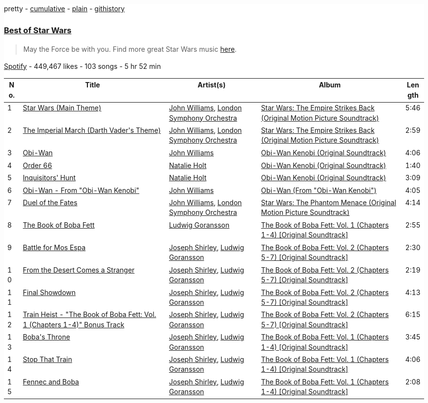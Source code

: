 pretty - [cumulative](/playlists/cumulative/37i9dQZF1DXaUaRhCgtpCo.md) - [plain](/playlists/plain/37i9dQZF1DXaUaRhCgtpCo) - [githistory](https://github.githistory.xyz/mackorone/spotify-playlist-archive/blob/main/playlists/plain/37i9dQZF1DXaUaRhCgtpCo)

### [Best of Star Wars](https://open.spotify.com/playlist/37i9dQZF1DXaUaRhCgtpCo)

> May the Force be with you\. Find more great Star Wars music <a href="https://open.spotify.com/user/official\_star\_wars">here</a>.

[Spotify](https://open.spotify.com/user/spotify) - 449,467 likes - 103 songs - 5 hr 52 min

| No. | Title | Artist(s) | Album | Length |
|---|---|---|---|---|
| 1 | [Star Wars \(Main Theme\)](https://open.spotify.com/track/7a9UUo3zfID7Ik2fTQjRLi) | [John Williams](https://open.spotify.com/artist/3dRfiJ2650SZu6GbydcHNb), [London Symphony Orchestra](https://open.spotify.com/artist/5yxyJsFanEAuwSM5kOuZKc) | [Star Wars: The Empire Strikes Back \(Original Motion Picture Soundtrack\)](https://open.spotify.com/album/44TnXcUjTIHPBBROepl99a) | 5:46 |
| 2 | [The Imperial March \(Darth Vader's Theme\)](https://open.spotify.com/track/2bw4WgXyXP90hIex7ur58y) | [John Williams](https://open.spotify.com/artist/3dRfiJ2650SZu6GbydcHNb), [London Symphony Orchestra](https://open.spotify.com/artist/5yxyJsFanEAuwSM5kOuZKc) | [Star Wars: The Empire Strikes Back \(Original Motion Picture Soundtrack\)](https://open.spotify.com/album/44TnXcUjTIHPBBROepl99a) | 2:59 |
| 3 | [Obi\-Wan](https://open.spotify.com/track/22VtvEbttc3y0MuekCm7Sb) | [John Williams](https://open.spotify.com/artist/3dRfiJ2650SZu6GbydcHNb) | [Obi\-Wan Kenobi \(Original Soundtrack\)](https://open.spotify.com/album/2hDDDUl05cnWTrheIVVCma) | 4:06 |
| 4 | [Order 66](https://open.spotify.com/track/4pPQxN2GlHsVgAThcfAyK8) | [Natalie Holt](https://open.spotify.com/artist/04ZLnodB6WbVvYg2LECqpQ) | [Obi\-Wan Kenobi \(Original Soundtrack\)](https://open.spotify.com/album/2hDDDUl05cnWTrheIVVCma) | 1:40 |
| 5 | [Inquisitors' Hunt](https://open.spotify.com/track/2vFMaqgyFB3PZMnC3AI3vZ) | [Natalie Holt](https://open.spotify.com/artist/04ZLnodB6WbVvYg2LECqpQ) | [Obi\-Wan Kenobi \(Original Soundtrack\)](https://open.spotify.com/album/2hDDDUl05cnWTrheIVVCma) | 3:09 |
| 6 | [Obi\-Wan \- From "Obi\-Wan Kenobi"](https://open.spotify.com/track/0UvXARxghc7E5grZSpGArl) | [John Williams](https://open.spotify.com/artist/3dRfiJ2650SZu6GbydcHNb) | [Obi\-Wan \(From "Obi\-Wan Kenobi"\)](https://open.spotify.com/album/2rP5W8xXmYH2cKTuZVgPUG) | 4:05 |
| 7 | [Duel of the Fates](https://open.spotify.com/track/1ghlpxVfPbFH2jenrv9vVw) | [John Williams](https://open.spotify.com/artist/3dRfiJ2650SZu6GbydcHNb), [London Symphony Orchestra](https://open.spotify.com/artist/5yxyJsFanEAuwSM5kOuZKc) | [Star Wars: The Phantom Menace \(Original Motion Picture Soundtrack\)](https://open.spotify.com/album/45EFycwtfRhnDPWbc2mClK) | 4:14 |
| 8 | [The Book of Boba Fett](https://open.spotify.com/track/1XkRprkVY9ntVC7KzHrlaZ) | [Ludwig Goransson](https://open.spotify.com/artist/24eDfi2MSYo3A87hCcgpIL) | [The Book of Boba Fett: Vol\. 1 \(Chapters 1\-4\) \[Original Soundtrack\]](https://open.spotify.com/album/36qgdmFn1KjBOSG55PB1Ju) | 2:55 |
| 9 | [Battle for Mos Espa](https://open.spotify.com/track/0CN8D4RBp2qbDijxLuhERA) | [Joseph Shirley](https://open.spotify.com/artist/6QeQA8W6WZNwHfDU1mOA2e), [Ludwig Goransson](https://open.spotify.com/artist/24eDfi2MSYo3A87hCcgpIL) | [The Book of Boba Fett: Vol\. 2 \(Chapters 5\-7\) \[Original Soundtrack\]](https://open.spotify.com/album/1qC4chTx1ZdqWZHJHS48yC) | 2:30 |
| 10 | [From the Desert Comes a Stranger](https://open.spotify.com/track/6iyfu6nJcOc8isLkonltUV) | [Joseph Shirley](https://open.spotify.com/artist/6QeQA8W6WZNwHfDU1mOA2e), [Ludwig Goransson](https://open.spotify.com/artist/24eDfi2MSYo3A87hCcgpIL) | [The Book of Boba Fett: Vol\. 2 \(Chapters 5\-7\) \[Original Soundtrack\]](https://open.spotify.com/album/1qC4chTx1ZdqWZHJHS48yC) | 2:19 |
| 11 | [Final Showdown](https://open.spotify.com/track/4Ncz6bE3nq4YNGNJp3A7cB) | [Joseph Shirley](https://open.spotify.com/artist/6QeQA8W6WZNwHfDU1mOA2e), [Ludwig Goransson](https://open.spotify.com/artist/24eDfi2MSYo3A87hCcgpIL) | [The Book of Boba Fett: Vol\. 2 \(Chapters 5\-7\) \[Original Soundtrack\]](https://open.spotify.com/album/1qC4chTx1ZdqWZHJHS48yC) | 4:13 |
| 12 | [Train Heist \- "The Book of Boba Fett: Vol\. 1 \(Chapters 1\-4\)" Bonus Track](https://open.spotify.com/track/7I0Wha0ZV4GEq2PxWpg1mb) | [Joseph Shirley](https://open.spotify.com/artist/6QeQA8W6WZNwHfDU1mOA2e), [Ludwig Goransson](https://open.spotify.com/artist/24eDfi2MSYo3A87hCcgpIL) | [The Book of Boba Fett: Vol\. 2 \(Chapters 5\-7\) \[Original Soundtrack\]](https://open.spotify.com/album/1qC4chTx1ZdqWZHJHS48yC) | 6:15 |
| 13 | [Boba's Throne](https://open.spotify.com/track/5dHi50VL84X1SboMkXz4D7) | [Joseph Shirley](https://open.spotify.com/artist/6QeQA8W6WZNwHfDU1mOA2e), [Ludwig Goransson](https://open.spotify.com/artist/24eDfi2MSYo3A87hCcgpIL) | [The Book of Boba Fett: Vol\. 1 \(Chapters 1\-4\) \[Original Soundtrack\]](https://open.spotify.com/album/36qgdmFn1KjBOSG55PB1Ju) | 3:45 |
| 14 | [Stop That Train](https://open.spotify.com/track/7qYAX8yamoruNCCCYvjIVe) | [Joseph Shirley](https://open.spotify.com/artist/6QeQA8W6WZNwHfDU1mOA2e), [Ludwig Goransson](https://open.spotify.com/artist/24eDfi2MSYo3A87hCcgpIL) | [The Book of Boba Fett: Vol\. 1 \(Chapters 1\-4\) \[Original Soundtrack\]](https://open.spotify.com/album/36qgdmFn1KjBOSG55PB1Ju) | 4:06 |
| 15 | [Fennec and Boba](https://open.spotify.com/track/2EgQoaZnFe59ST1PdgJbNH) | [Joseph Shirley](https://open.spotify.com/artist/6QeQA8W6WZNwHfDU1mOA2e), [Ludwig Goransson](https://open.spotify.com/artist/24eDfi2MSYo3A87hCcgpIL) | [The Book of Boba Fett: Vol\. 1 \(Chapters 1\-4\) \[Original Soundtrack\]](https://open.spotify.com/album/36qgdmFn1KjBOSG55PB1Ju) | 2:08 |